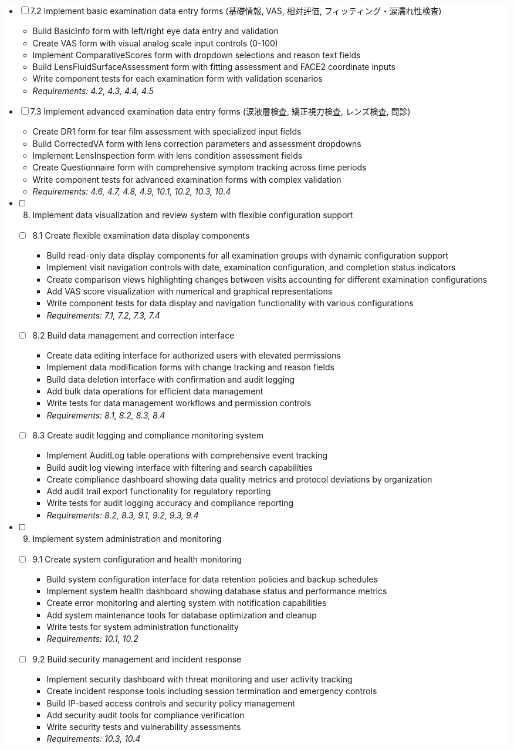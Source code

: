   - [ ] 7.2 Implement basic examination data entry forms (基礎情報, VAS, 相対評価, フィッティング・涙濡れ性検査)
    - Build BasicInfo form with left/right eye data entry and validation
    - Create VAS form with visual analog scale input controls (0-100)
    - Implement ComparativeScores form with dropdown selections and reason text fields
    - Build LensFluidSurfaceAssessment form with fitting assessment and FACE2 coordinate inputs
    - Write component tests for each examination form with validation scenarios
    - _Requirements: 4.2, 4.3, 4.4, 4.5_

  - [ ] 7.3 Implement advanced examination data entry forms (涙液層検査, 矯正視力検査, レンズ検査, 問診)
    - Create DR1 form for tear film assessment with specialized input fields
    - Build CorrectedVA form with lens correction parameters and assessment dropdowns
    - Implement LensInspection form with lens condition assessment fields
    - Create Questionnaire form with comprehensive symptom tracking across time periods
    - Write component tests for advanced examination forms with complex validation
    - _Requirements: 4.6, 4.7, 4.8, 4.9, 10.1, 10.2, 10.3, 10.4_

- [ ] 8. Implement data visualization and review system with flexible configuration support
  - [ ] 8.1 Create flexible examination data display components
    - Build read-only data display components for all examination groups with dynamic configuration support
    - Implement visit navigation controls with date, examination configuration, and completion status indicators
    - Create comparison views highlighting changes between visits accounting for different examination configurations
    - Add VAS score visualization with numerical and graphical representations
    - Write component tests for data display and navigation functionality with various configurations
    - _Requirements: 7.1, 7.2, 7.3, 7.4_

  - [ ] 8.2 Build data management and correction interface
    - Create data editing interface for authorized users with elevated permissions
    - Implement data modification forms with change tracking and reason fields
    - Build data deletion interface with confirmation and audit logging
    - Add bulk data operations for efficient data management
    - Write tests for data management workflows and permission controls
    - _Requirements: 8.1, 8.2, 8.3, 8.4_

  - [ ] 8.3 Create audit logging and compliance monitoring system
    - Implement AuditLog table operations with comprehensive event tracking
    - Build audit log viewing interface with filtering and search capabilities
    - Create compliance dashboard showing data quality metrics and protocol deviations by organization
    - Add audit trail export functionality for regulatory reporting
    - Write tests for audit logging accuracy and compliance reporting
    - _Requirements: 8.2, 8.3, 9.1, 9.2, 9.3, 9.4_

- [ ] 9. Implement system administration and monitoring
  - [ ] 9.1 Create system configuration and health monitoring
    - Build system configuration interface for data retention policies and backup schedules
    - Implement system health dashboard showing database status and performance metrics
    - Create error monitoring and alerting system with notification capabilities
    - Add system maintenance tools for database optimization and cleanup
    - Write tests for system administration functionality
    - _Requirements: 10.1, 10.2_

  - [ ] 9.2 Build security management and incident response
    - Implement security dashboard with threat monitoring and user activity tracking
    - Create incident response tools including session termination and emergency controls
    - Build IP-based access controls and security policy management
    - Add security audit tools for compliance verification
    - Write security tests and vulnerability assessments
    - _Requirements: 10.3, 10.4_
